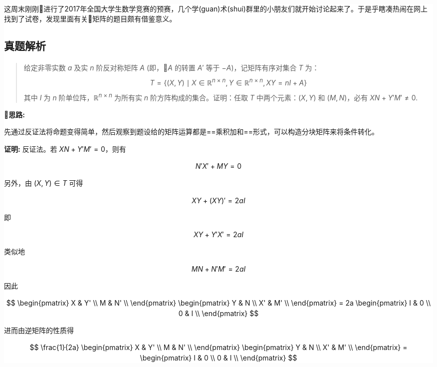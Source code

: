 
这周末刚刚进行了2017年全国大学生数学竞赛的预赛，几个学(guan)术(shui)群里的小朋友们就开始讨论起来了。于是乎瞎凑热闹在网上找到了试卷，发现里面有关矩阵的题目颇有借鉴意义。

## 真题解析

> 给定非零实数 $a$ 及实 $n$ 阶反对称矩阵 $A$ (即，$A$ 的转置 $A'$ 等于 $-A$)，记矩阵有序对集合 $T$ 为：
> $$
T = \{ (X,Y) \mid X\in\mathbb{R}^{n\times n}, Y\in\mathbb{R}^{n\times n}, XY = nI + A \}
$$
> 其中 $I$ 为 $n$ 阶单位阵，$\mathbb{R}^{n\times n}$ 为所有实 $n$ 阶方阵构成的集合。证明：任取 $T$ 中两个元素：$(X,Y)$ 和 $(M,N)$，必有 $XN+Y'M'\neq 0$.

**思路:**

先通过反证法将命题变得简单，然后观察到题设给的矩阵运算都是==乘积加和==形式，可以构造分块矩阵来将条件转化。

**证明:** 反证法。若 $XN+Y'M'=0$，则有

$$
N'X'+MY = 0
$$

另外，由 $(X,Y)\in T$ 可得

$$
XY+(XY)' = 2aI
$$

即

$$
XY + Y'X' = 2aI
$$

类似地

$$
MN + N'M' = 2aI
$$

因此

$$
\begin{pmatrix}
X & Y' \\
M & N' \\
\end{pmatrix} \begin{pmatrix}
Y & N \\
X' & M' \\
\end{pmatrix} = 2a \begin{pmatrix}
I & 0 \\
0 & I \\
\end{pmatrix}
$$

进而由逆矩阵的性质得

$$
\frac{1}{2a} \begin{pmatrix}
X & Y' \\
M & N' \\
\end{pmatrix} \begin{pmatrix}
Y & N \\
X' & M' \\
\end{pmatrix} = \begin{pmatrix}
I & 0 \\
0 & I \\
\end{pmatrix}
$$
